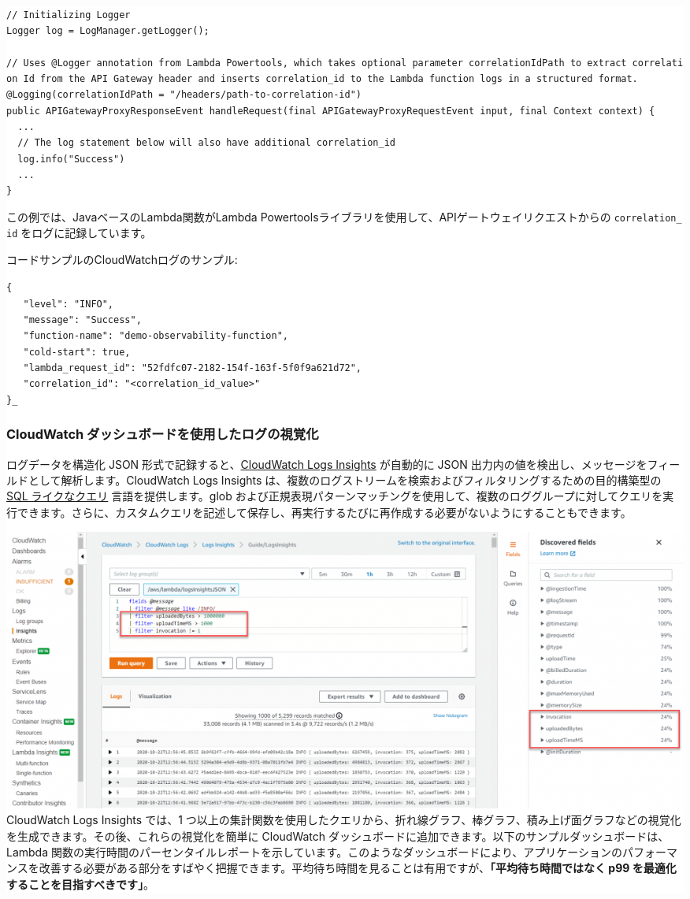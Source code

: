 ```
// Initializing Logger
Logger log = LogManager.getLogger();

// Uses @Logger annotation from Lambda Powertools, which takes optional parameter correlationIdPath to extract correlation Id from the API Gateway header and inserts correlation_id to the Lambda function logs in a structured format.
@Logging(correlationIdPath = "/headers/path-to-correlation-id")
public APIGatewayProxyResponseEvent handleRequest(final APIGatewayProxyRequestEvent input, final Context context) {
  ...
  // The log statement below will also have additional correlation_id
  log.info("Success")
  ...
}
```

この例では、JavaベースのLambda関数がLambda Powertoolsライブラリを使用して、APIゲートウェイリクエストからの `correlation_id` をログに記録しています。

コードサンプルのCloudWatchログのサンプル:

```
{
   "level": "INFO",
   "message": "Success",
   "function-name": "demo-observability-function",
   "cold-start": true,
   "lambda_request_id": "52fdfc07-2182-154f-163f-5f0f9a621d72",
   "correlation_id": "<correlation_id_value>"
}_
```

### **CloudWatch ダッシュボードを使用したログの視覚化**

ログデータを構造化 JSON 形式で記録すると、[CloudWatch Logs Insights](https://docs.aws.amazon.com/AmazonCloudWatch/latest/logs/AnalyzingLogData.html) が自動的に JSON 出力内の値を検出し、メッセージをフィールドとして解析します。CloudWatch Logs Insights は、複数のログストリームを検索およびフィルタリングするための目的構築型の [SQL ライクなクエリ](https://serverlessland.com/snippets?type=CloudWatch+Logs+Insights) 言語を提供します。glob および正規表現パターンマッチングを使用して、複数のロググループに対してクエリを実行できます。さらに、カスタムクエリを記述して保存し、再実行するたびに再作成する必要がないようにすることもできます。

![CloudWatch ダッシュボード](../../../images/Serverless/aws-native/cw_dashboard.png)
CloudWatch Logs Insights では、1 つ以上の集計関数を使用したクエリから、折れ線グラフ、棒グラフ、積み上げ面グラフなどの視覚化を生成できます。その後、これらの視覚化を簡単に CloudWatch ダッシュボードに追加できます。以下のサンプルダッシュボードは、Lambda 関数の実行時間のパーセンタイルレポートを示しています。このようなダッシュボードにより、アプリケーションのパフォーマンスを改善する必要がある部分をすばやく把握できます。平均待ち時間を見ることは有用ですが、**「平均待ち時間ではなく p99 を最適化することを目指すべきです」**。
